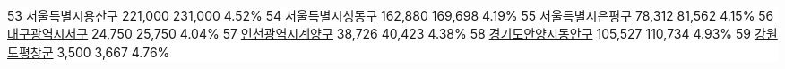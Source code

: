   <tr class="item">
    <td>53</td>
    <td><a href="/apt/서울특별시용산구">서울특별시용산구</a></td>
    <td>221,000</td>
    <td>231,000</td>
    <td>4.52%</td>
  </tr>

  <tr class="item">
    <td>54</td>
    <td><a href="/apt/서울특별시성동구">서울특별시성동구</a></td>
    <td>162,880</td>
    <td>169,698</td>
    <td>4.19%</td>
  </tr>

  <tr class="item">
    <td>55</td>
    <td><a href="/apt/서울특별시은평구">서울특별시은평구</a></td>
    <td>78,312</td>
    <td>81,562</td>
    <td>4.15%</td>
  </tr>

  <tr class="item">
    <td>56</td>
    <td><a href="/apt/대구광역시서구">대구광역시서구</a></td>
    <td>24,750</td>
    <td>25,750</td>
    <td>4.04%</td>
  </tr>

  <tr class="item">
    <td>57</td>
    <td><a href="/apt/인천광역시계양구">인천광역시계양구</a></td>
    <td>38,726</td>
    <td>40,423</td>
    <td>4.38%</td>
  </tr>

  <tr class="item">
    <td>58</td>
    <td><a href="/apt/경기도안양시동안구">경기도안양시동안구</a></td>
    <td>105,527</td>
    <td>110,734</td>
    <td>4.93%</td>
  </tr>

  <tr class="item">
    <td>59</td>
    <td><a href="/apt/강원도평창군">강원도평창군</a></td>
    <td>3,500</td>
    <td>3,667</td>
    <td>4.76%</td>
  </tr>
